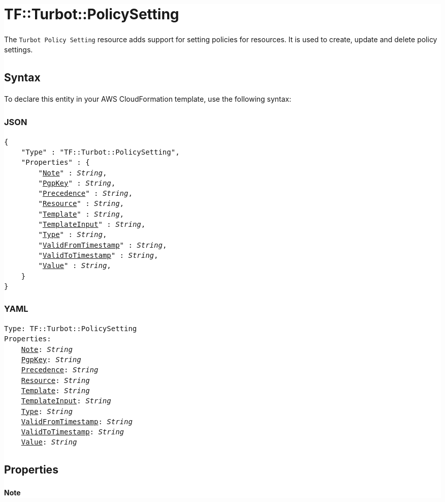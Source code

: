 # TF::Turbot::PolicySetting

The `Turbot Policy Setting` resource adds support for setting policies for resources. It is used to create, update and delete policy settings.

## Syntax

To declare this entity in your AWS CloudFormation template, use the following syntax:

### JSON

<pre>
{
    "Type" : "TF::Turbot::PolicySetting",
    "Properties" : {
        "<a href="#note" title="Note">Note</a>" : <i>String</i>,
        "<a href="#pgpkey" title="PgpKey">PgpKey</a>" : <i>String</i>,
        "<a href="#precedence" title="Precedence">Precedence</a>" : <i>String</i>,
        "<a href="#resource" title="Resource">Resource</a>" : <i>String</i>,
        "<a href="#template" title="Template">Template</a>" : <i>String</i>,
        "<a href="#templateinput" title="TemplateInput">TemplateInput</a>" : <i>String</i>,
        "<a href="#type" title="Type">Type</a>" : <i>String</i>,
        "<a href="#validfromtimestamp" title="ValidFromTimestamp">ValidFromTimestamp</a>" : <i>String</i>,
        "<a href="#validtotimestamp" title="ValidToTimestamp">ValidToTimestamp</a>" : <i>String</i>,
        "<a href="#value" title="Value">Value</a>" : <i>String</i>,
    }
}
</pre>

### YAML

<pre>
Type: TF::Turbot::PolicySetting
Properties:
    <a href="#note" title="Note">Note</a>: <i>String</i>
    <a href="#pgpkey" title="PgpKey">PgpKey</a>: <i>String</i>
    <a href="#precedence" title="Precedence">Precedence</a>: <i>String</i>
    <a href="#resource" title="Resource">Resource</a>: <i>String</i>
    <a href="#template" title="Template">Template</a>: <i>String</i>
    <a href="#templateinput" title="TemplateInput">TemplateInput</a>: <i>String</i>
    <a href="#type" title="Type">Type</a>: <i>String</i>
    <a href="#validfromtimestamp" title="ValidFromTimestamp">ValidFromTimestamp</a>: <i>String</i>
    <a href="#validtotimestamp" title="ValidToTimestamp">ValidToTimestamp</a>: <i>String</i>
    <a href="#value" title="Value">Value</a>: <i>String</i>
</pre>

## Properties

#### Note
